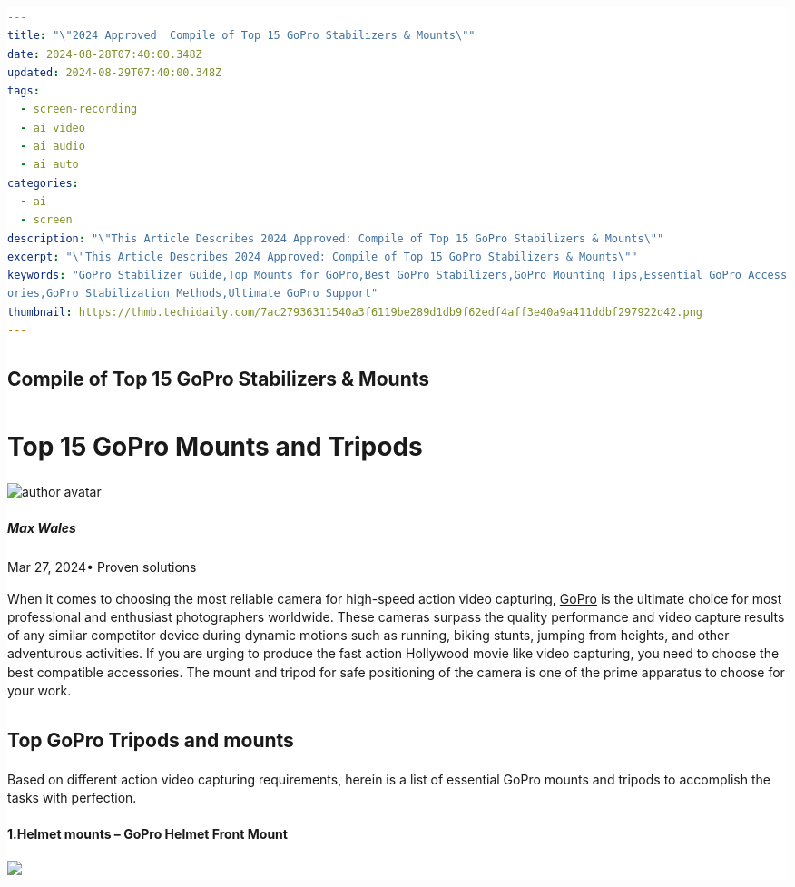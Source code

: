 ```yaml
---
title: "\"2024 Approved  Compile of Top 15 GoPro Stabilizers & Mounts\""
date: 2024-08-28T07:40:00.348Z
updated: 2024-08-29T07:40:00.348Z
tags: 
  - screen-recording
  - ai video
  - ai audio
  - ai auto
categories: 
  - ai
  - screen
description: "\"This Article Describes 2024 Approved: Compile of Top 15 GoPro Stabilizers & Mounts\""
excerpt: "\"This Article Describes 2024 Approved: Compile of Top 15 GoPro Stabilizers & Mounts\""
keywords: "GoPro Stabilizer Guide,Top Mounts for GoPro,Best GoPro Stabilizers,GoPro Mounting Tips,Essential GoPro Accessories,GoPro Stabilization Methods,Ultimate GoPro Support"
thumbnail: https://thmb.techidaily.com/7ac27936311540a3f6119be289d1db9f62edf4aff3e40a9a411ddbf297922d42.png
---
```


## Compile of Top 15 GoPro Stabilizers & Mounts

# Top 15 GoPro Mounts and Tripods

![author avatar](https://images.wondershare.com/filmora/article-images/max-wales-author.jpg)

##### Max Wales

 Mar 27, 2024• Proven solutions

 When it comes to choosing the most reliable camera for high-speed action video capturing, [GoPro](https://tools.techidaily.com/wondershare/filmora/download/) is the ultimate choice for most professional and enthusiast photographers worldwide. These cameras surpass the quality performance and video capture results of any similar competitor device during dynamic motions such as running, biking stunts, jumping from heights, and other adventurous activities. If you are urging to produce the fast action Hollywood movie like video capturing, you need to choose the best compatible accessories. The mount and tripod for safe positioning of the camera is one of the prime apparatus to choose for your work.

## Top GoPro Tripods and mounts

 Based on different action video capturing requirements, herein is a list of essential GoPro mounts and tripods to accomplish the tasks with perfection.

#### 1.Helmet mounts – GoPro Helmet Front Mount

![](https://images.wondershare.com/filmora/article-images/gopro-mount-1.jpg)
